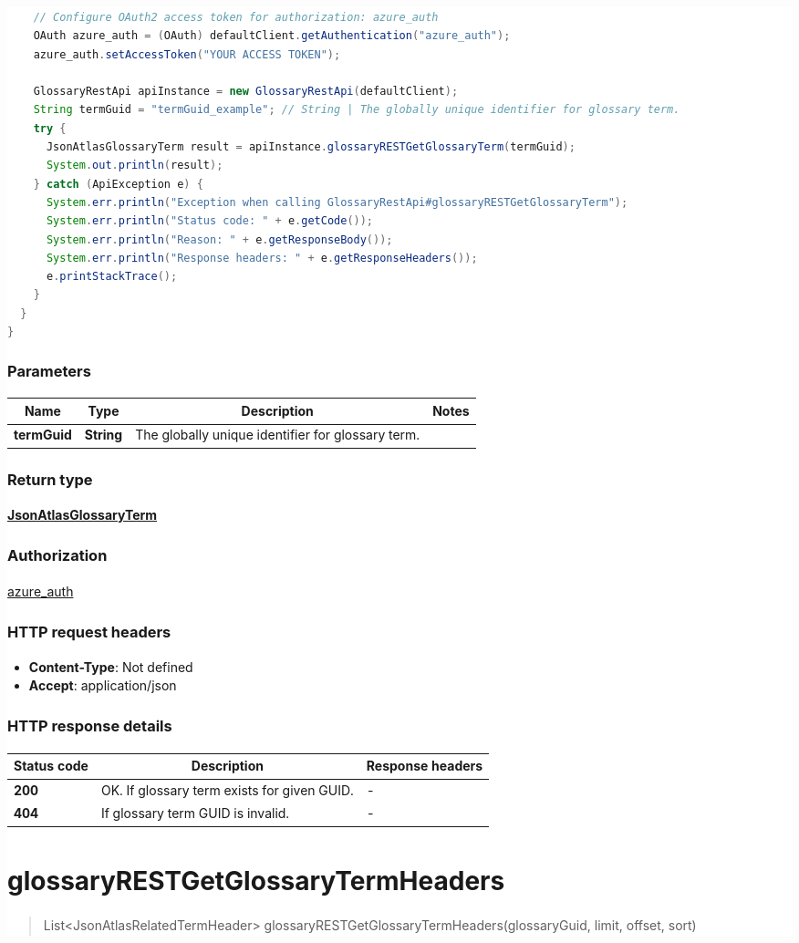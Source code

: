 ```java
    // Configure OAuth2 access token for authorization: azure_auth
    OAuth azure_auth = (OAuth) defaultClient.getAuthentication("azure_auth");
    azure_auth.setAccessToken("YOUR ACCESS TOKEN");

    GlossaryRestApi apiInstance = new GlossaryRestApi(defaultClient);
    String termGuid = "termGuid_example"; // String | The globally unique identifier for glossary term.
    try {
      JsonAtlasGlossaryTerm result = apiInstance.glossaryRESTGetGlossaryTerm(termGuid);
      System.out.println(result);
    } catch (ApiException e) {
      System.err.println("Exception when calling GlossaryRestApi#glossaryRESTGetGlossaryTerm");
      System.err.println("Status code: " + e.getCode());
      System.err.println("Reason: " + e.getResponseBody());
      System.err.println("Response headers: " + e.getResponseHeaders());
      e.printStackTrace();
    }
  }
}
```

### Parameters

Name | Type | Description  | Notes
------------- | ------------- | ------------- | -------------
 **termGuid** | **String**| The globally unique identifier for glossary term. |

### Return type

[**JsonAtlasGlossaryTerm**](JsonAtlasGlossaryTerm.md)

### Authorization

[azure_auth](../README.md#azure_auth)

### HTTP request headers

 - **Content-Type**: Not defined
 - **Accept**: application/json

### HTTP response details
| Status code | Description | Response headers |
|-------------|-------------|------------------|
**200** | OK. If glossary term exists for given GUID. |  -  |
**404** | If glossary term GUID is invalid. |  -  |

<a name="glossaryRESTGetGlossaryTermHeaders"></a>
# **glossaryRESTGetGlossaryTermHeaders**
> List&lt;JsonAtlasRelatedTermHeader&gt; glossaryRESTGetGlossaryTermHeaders(glossaryGuid, limit, offset, sort)
